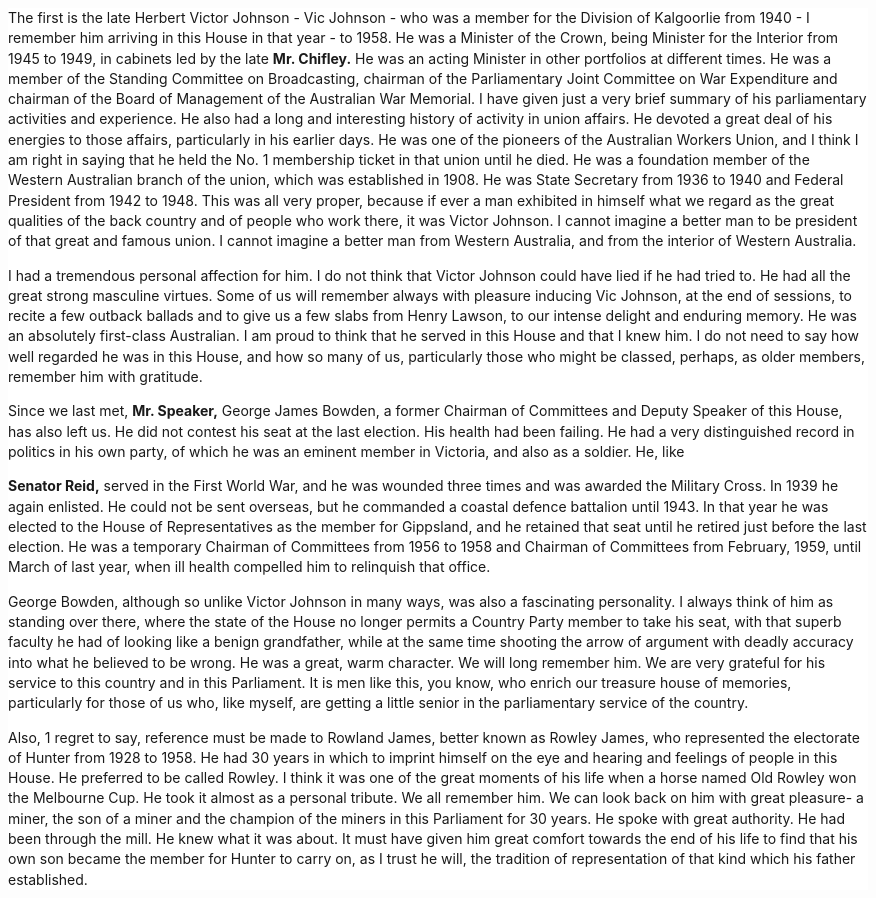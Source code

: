 The first is the late Herbert Victor Johnson - Vic Johnson - who was  a  member for the Division of Kalgoorlie from 1940  -  I remember him arriving in this House in that year - to 1958. He was  a  Minister of the Crown, being Minister for the Interior from 1945 to 1949, in cabinets led by the late  **Mr. Chifley.**  He was  an  acting Minister in other portfolios at different times. He was a member of the Standing Committee on Broadcasting,  chairman  of the Parliamentary Joint Committee on War Expenditure and  chairman  of the Board of Management of the Australian War Memorial. I have given just a very brief summary of his parliamentary activities and experience. He also had a long and interesting history of activity in union affairs. He devoted a great deal of his energies to those affairs, particularly in his earlier days. He was one of the pioneers of the Australian Workers Union, and I think I am right in saying that he held the No. 1 membership ticket in that union until he died. He was a foundation member of the Western Australian branch of the union, which was established in 1908. He was State Secretary from 1936 to 1940 and Federal  President  from 1942 to 1948. This was all very proper, because if ever a man exhibited in himself what we regard as the great qualities of the back country and of people who work there, it was Victor Johnson. I cannot imagine a better man to be  president  of that great and famous union. I cannot imagine a better man from Western Australia, and from the interior of Western Australia. 

I had a tremendous personal affection for him. I do not think that Victor Johnson could have lied if he had tried to. He had all the great strong masculine virtues. Some of us will remember always with pleasure inducing Vic Johnson, at the end of sessions, to recite a few outback ballads and to give us a few slabs from Henry Lawson, to our intense delight and enduring memory. He was an absolutely first-class Australian. I am proud to think that he served in this House and that I knew him. I do not need to say how well regarded he was in this House, and how so many of us, particularly those who might be classed, perhaps, as older members, remember him with gratitude. 

Since we last met,  **Mr. Speaker,**  George James Bowden, a former  Chairman  of Committees and  Deputy Speaker  of this House, has also left us. He did not contest his seat at the last election.  His  health had been failing. He had a very distinguished record in politics in his own party, of which he was an eminent member in Victoria, and also as a soldier. He, like 


 **Senator Reid,** served in the First World War, and he was wounded three times and was awarded the Military Cross. In 1939 he again enlisted. He could not be sent overseas, but he commanded a coastal defence battalion until 1943. In that year he was elected to the House of Representatives as the member for Gippsland, and he retained that seat until he retired just before the last election. He was a temporary  Chairman  of Committees from 1956 to 1958 and  Chairman  of Committees from February, 1959, until March of last year, when ill health compelled him to relinquish that office. 

George Bowden, although so unlike Victor Johnson in many ways, was also a fascinating personality. I always think of him as standing over there, where the state of the House no longer permits a Country Party member to take his seat, with that superb faculty he had of looking like a benign grandfather, while at the same time shooting the arrow of argument with deadly accuracy into what he believed to be wrong. He was a great, warm character. We will long remember him. We are very grateful for his service to this country and in this Parliament. It is men like this, you know, who enrich our treasure house of memories, particularly for those of us who, like myself, are getting a little senior in the parliamentary service of the country. 

Also, 1 regret to say, reference must be made to Rowland James, better known as Rowley James, who represented the electorate of Hunter from 1928 to 1958. He had 30 years in which to imprint himself on the eye and hearing and feelings of people in this House. He preferred to be called Rowley. I think it was one of the great moments of his life when a horse named Old Rowley won the Melbourne Cup. He took it almost as a personal tribute. We all remember him. We can look back on him with great pleasure- a miner, the son of a miner and the champion of the miners in this Parliament for 30 years. He spoke with great authority. He had been through the mill. He knew what it was about. It must have given him great comfort towards the end of his life to find that his own son became the member for Hunter to carry on, as I trust he will, the tradition of representation of that kind which his father established. 
